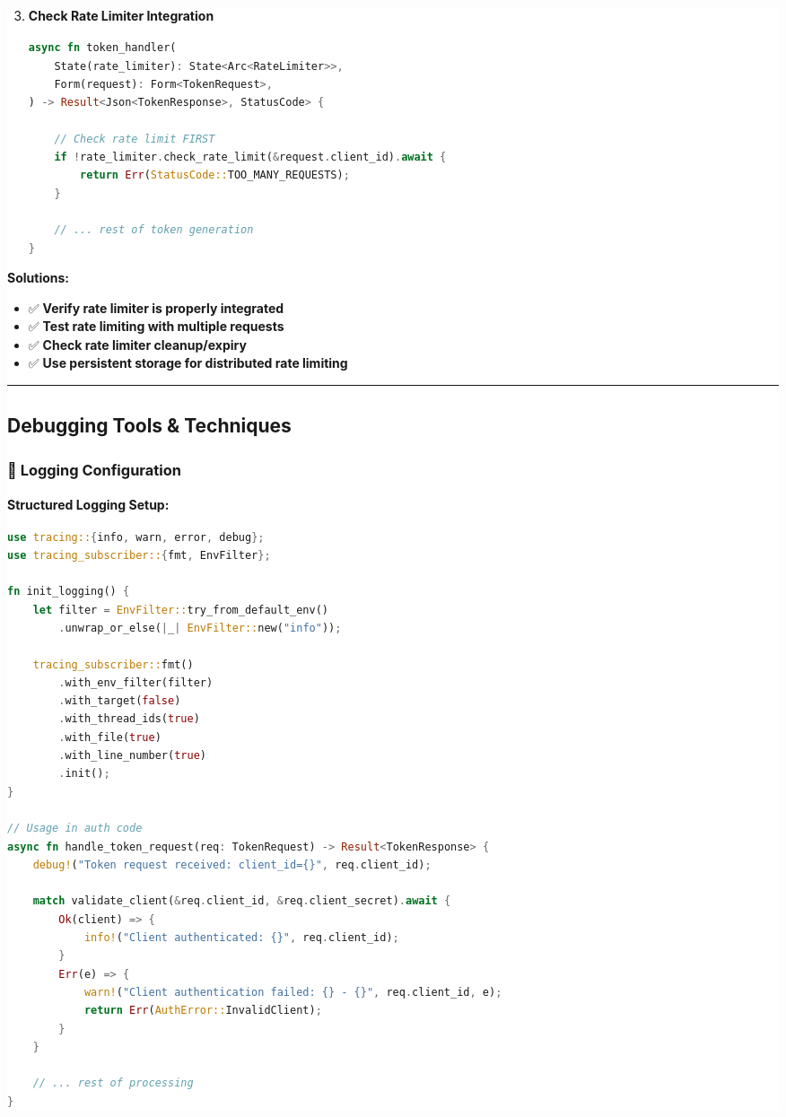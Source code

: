 3. **Check Rate Limiter Integration**
   ```rust
   async fn token_handler(
       State(rate_limiter): State<Arc<RateLimiter>>,
       Form(request): Form<TokenRequest>,
   ) -> Result<Json<TokenResponse>, StatusCode> {
       
       // Check rate limit FIRST
       if !rate_limiter.check_rate_limit(&request.client_id).await {
           return Err(StatusCode::TOO_MANY_REQUESTS);
       }
       
       // ... rest of token generation
   }
   ```

**Solutions:**

- ✅ **Verify rate limiter is properly integrated**
- ✅ **Test rate limiting with multiple requests**
- ✅ **Check rate limiter cleanup/expiry**
- ✅ **Use persistent storage for distributed rate limiting**

---

## Debugging Tools & Techniques

### 🔧 **Logging Configuration**

**Structured Logging Setup:**
```rust
use tracing::{info, warn, error, debug};
use tracing_subscriber::{fmt, EnvFilter};

fn init_logging() {
    let filter = EnvFilter::try_from_default_env()
        .unwrap_or_else(|_| EnvFilter::new("info"));
        
    tracing_subscriber::fmt()
        .with_env_filter(filter)
        .with_target(false)
        .with_thread_ids(true)
        .with_file(true)
        .with_line_number(true)
        .init();
}

// Usage in auth code
async fn handle_token_request(req: TokenRequest) -> Result<TokenResponse> {
    debug!("Token request received: client_id={}", req.client_id);
    
    match validate_client(&req.client_id, &req.client_secret).await {
        Ok(client) => {
            info!("Client authenticated: {}", req.client_id);
        }
        Err(e) => {
            warn!("Client authentication failed: {} - {}", req.client_id, e);
            return Err(AuthError::InvalidClient);
        }
    }
    
    // ... rest of processing
}
```
